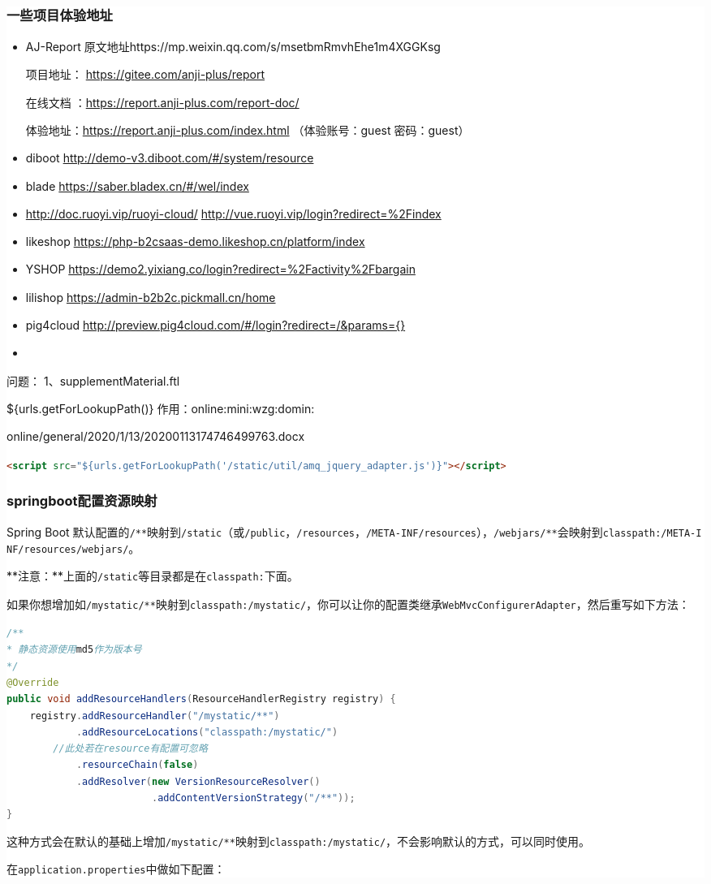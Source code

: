 ### 一些项目体验地址

* AJ-Report   原文地址https://mp.weixin.qq.com/s/msetbmRmvhEhe1m4XGGKsg

  项目地址： https://gitee.com/anji-plus/report

  在线文档 ：https://report.anji-plus.com/report-doc/

  体验地址：https://report.anji-plus.com/index.html （体验账号：guest 密码：guest）

* diboot http://demo-v3.diboot.com/#/system/resource
* blade https://saber.bladex.cn/#/wel/index
* http://doc.ruoyi.vip/ruoyi-cloud/  http://vue.ruoyi.vip/login?redirect=%2Findex
* likeshop https://php-b2csaas-demo.likeshop.cn/platform/index
* YSHOP https://demo2.yixiang.co/login?redirect=%2Factivity%2Fbargain
* lilishop https://admin-b2b2c.pickmall.cn/home
* pig4cloud http://preview.pig4cloud.com/#/login?redirect=/&params={}
* 

问题：
1、supplementMaterial.ftl

${urls.getForLookupPath()}  作用：online:mini:wzg:domin:

online/general/2020/1/13/20200113174746499763.docx

```html
<script src="${urls.getForLookupPath('/static/util/amq_jquery_adapter.js')}"></script>
```



### springboot配置资源映射

Spring Boot 默认配置的`/**`映射到`/static`（或`/public`，`/resources`，`/META-INF/resources`），`/webjars/**`会映射到`classpath:/META-INF/resources/webjars/`。

**注意：**上面的`/static`等目录都是在`classpath:`下面。

如果你想增加如`/mystatic/**`映射到`classpath:/mystatic/`，你可以让你的配置类继承`WebMvcConfigurerAdapter`，然后重写如下方法：

```java
/**
* 静态资源使用md5作为版本号
*/
@Override
public void addResourceHandlers(ResourceHandlerRegistry registry) {
    registry.addResourceHandler("/mystatic/**")
            .addResourceLocations("classpath:/mystatic/")
        //此处若在resource有配置可忽略
            .resourceChain(false)
            .addResolver(new VersionResourceResolver()
                         .addContentVersionStrategy("/**"));
}
```

这种方式会在默认的基础上增加`/mystatic/**`映射到`classpath:/mystatic/`，不会影响默认的方式，可以同时使用。

在`application.properties`中做如下配置：
